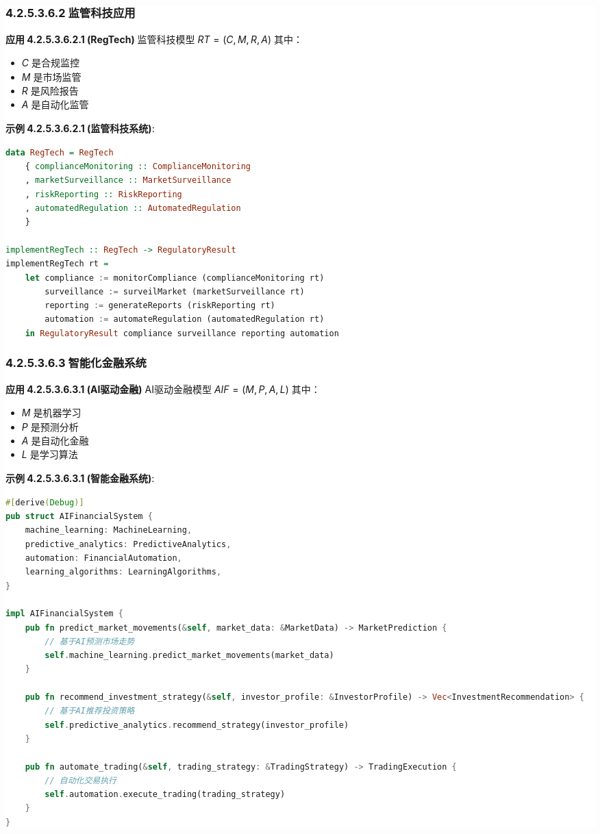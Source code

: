### 4.2.5.3.6.2 监管科技应用

**应用 4.2.5.3.6.2.1 (RegTech)**
监管科技模型 $RT = (C, M, R, A)$ 其中：

- $C$ 是合规监控
- $M$ 是市场监管
- $R$ 是风险报告
- $A$ 是自动化监管

**示例 4.2.5.3.6.2.1 (监管科技系统)**:

```haskell
data RegTech = RegTech
    { complianceMonitoring :: ComplianceMonitoring
    , marketSurveillance :: MarketSurveillance
    , riskReporting :: RiskReporting
    , automatedRegulation :: AutomatedRegulation
    }

implementRegTech :: RegTech -> RegulatoryResult
implementRegTech rt = 
    let compliance := monitorCompliance (complianceMonitoring rt)
        surveillance := surveilMarket (marketSurveillance rt)
        reporting := generateReports (riskReporting rt)
        automation := automateRegulation (automatedRegulation rt)
    in RegulatoryResult compliance surveillance reporting automation
```

### 4.2.5.3.6.3 智能化金融系统

**应用 4.2.5.3.6.3.1 (AI驱动金融)**
AI驱动金融模型 $AIF = (M, P, A, L)$ 其中：

- $M$ 是机器学习
- $P$ 是预测分析
- $A$ 是自动化金融
- $L$ 是学习算法

**示例 4.2.5.3.6.3.1 (智能金融系统)**:

```rust
#[derive(Debug)]
pub struct AIFinancialSystem {
    machine_learning: MachineLearning,
    predictive_analytics: PredictiveAnalytics,
    automation: FinancialAutomation,
    learning_algorithms: LearningAlgorithms,
}

impl AIFinancialSystem {
    pub fn predict_market_movements(&self, market_data: &MarketData) -> MarketPrediction {
        // 基于AI预测市场走势
        self.machine_learning.predict_market_movements(market_data)
    }
    
    pub fn recommend_investment_strategy(&self, investor_profile: &InvestorProfile) -> Vec<InvestmentRecommendation> {
        // 基于AI推荐投资策略
        self.predictive_analytics.recommend_strategy(investor_profile)
    }
    
    pub fn automate_trading(&self, trading_strategy: &TradingStrategy) -> TradingExecution {
        // 自动化交易执行
        self.automation.execute_trading(trading_strategy)
    }
}
```